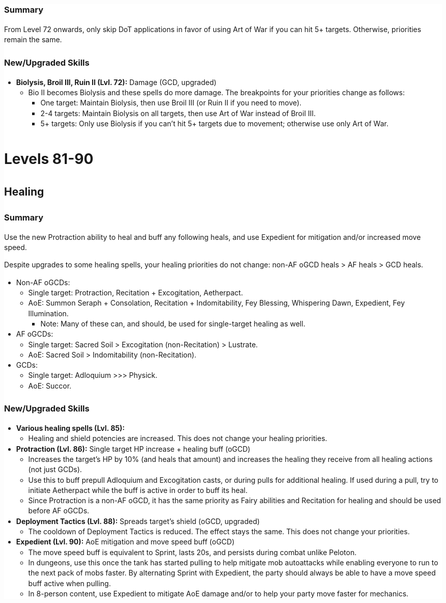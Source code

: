 ### Summary

From Level 72 onwards, only skip DoT applications in favor of using Art of War if you can hit 5+ targets. Otherwise, priorities remain the same.

### New/Upgraded Skills

- **Biolysis, Broil III, Ruin II (Lvl. 72):** Damage (GCD, upgraded)
  - Bio II becomes Biolysis and these spells do more damage. The breakpoints for your priorities change as follows:
    - One target: Maintain Biolysis, then use Broil III (or Ruin II if you need to move).
    - 2-4 targets: Maintain Biolysis on all targets, then use Art of War instead of Broil III.
    - 5+ targets: Only use Biolysis if you can’t hit 5+ targets due to movement; otherwise use only Art of War.

# Levels 81-90

## Healing

### Summary

Use the new Protraction ability to heal and buff any following heals, and use Expedient for mitigation and/or increased move speed.

Despite upgrades to some healing spells, your healing priorities do not change: non-AF oGCD heals > AF heals > GCD heals.

- Non-AF oGCDs:
  - Single target: Protraction, Recitation + Excogitation, Aetherpact.
  - AoE: Summon Seraph + Consolation, Recitation + Indomitability, Fey Blessing, Whispering Dawn, Expedient, Fey Illumination.
    - Note: Many of these can, and should, be used for single-target healing as well.
- AF oGCDs:
  - Single target: Sacred Soil > Excogitation (non-Recitation) > Lustrate.
  - AoE: Sacred Soil > Indomitability (non-Recitation).
- GCDs:
  - Single target: Adloquium >>> Physick.
  - AoE: Succor.

### New/Upgraded Skills

- **Various healing spells (Lvl. 85):**
  - Healing and shield potencies are increased. This does not change your healing priorities.
- **Protraction (Lvl. 86):** Single target HP increase + healing buff (oGCD)
  - Increases the target’s HP by 10% (and heals that amount) and increases the healing they receive from all healing actions (not just GCDs).
  - Use this to buff prepull Adloquium and Excogitation casts, or during pulls for additional healing. If used during a pull, try to initiate Aetherpact while the buff is active in order to buff its heal.
  - Since Protraction is a non-AF oGCD, it has the same priority as Fairy abilities and Recitation for healing and should be used before AF oGCDs.
- **Deployment Tactics (Lvl. 88):** Spreads target’s shield (oGCD, upgraded)
  - The cooldown of Deployment Tactics is reduced. The effect stays the same. This does not change your priorities.
- **Expedient (Lvl. 90):** AoE mitigation and move speed buff (oGCD)
  - The move speed buff is equivalent to Sprint, lasts 20s, and persists during combat unlike Peloton.
  - In dungeons, use this once the tank has started pulling to help mitigate mob autoattacks while enabling everyone to run to the next pack of mobs faster. By alternating Sprint with Expedient, the party should always be able to have a move speed buff active when pulling.
  - In 8-person content, use Expedient to mitigate AoE damage and/or to help your party move faster for mechanics.
